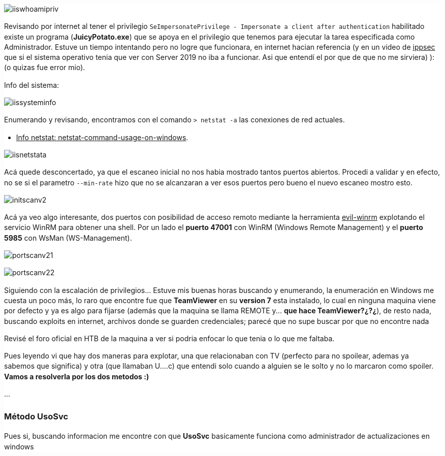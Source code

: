 ![iiswhoamipriv](https://raw.githubusercontent.com/lanzt/blog/main/assets/images/HTB/remote/isswhoamipriv.png) 

Revisando por internet al tener el privilegio `SeImpersonatePrivilege - Impersonate a client after authentication` habilitado existe un programa (**JuicyPotato.exe**) que se apoya en el privilegio que tenemos para ejecutar la tarea especificada como Administrador. Estuve un tiempo intentando pero no logre que funcionara, en internet hacian referencia (y en un video de [ippsec](https://www.youtube.com/watch?v=1ae64CdwLHE&t=2320) que si el sistema operativo tenia que ver con Server 2019 no iba a funcionar. Asi que entendí el por que de que no me sirviera) ): (o quizas fue error mio).

Info del sistema:

![iissysteminfo](https://raw.githubusercontent.com/lanzt/blog/main/assets/images/HTB/remote/isssysteminfo.png) 

Enumerando y revisando, encontramos con el comando `> netstat -a` las conexiones de red actuales.

* [Info netstat: netstat-command-usage-on-windows](https://geekflare.com/netstat-command-usage-on-windows/).

![iisnetstata](https://raw.githubusercontent.com/lanzt/blog/main/assets/images/HTB/remote/issnetstata.png)

Acá quede desconcertado, ya que el escaneo inicial no nos habia mostrado tantos puertos abiertos. Procedi a validar y en efecto, no se si el parametro `--min-rate` hizo que no se alcanzaran a ver esos puertos pero bueno el nuevo escaneo mostro esto.

![initscanv2](https://raw.githubusercontent.com/lanzt/blog/main/assets/images/HTB/remote/initscanv2.png)

Acá ya veo algo interesante, dos puertos con posibilidad de acceso remoto mediante la herramienta [evil-winrm](https://github.com/Hackplayers/evil-winrm) explotando el servicio WinRM para obtener una shell. Por un lado el **puerto 47001** con WinRM (Windows Remote Management) y el **puerto 5985** con WsMan (WS-Management).

![portscanv21](https://raw.githubusercontent.com/lanzt/blog/main/assets/images/HTB/remote/portscanv21.png) 

![portscanv22](https://raw.githubusercontent.com/lanzt/blog/main/assets/images/HTB/remote/portscanv22.png) 

Siguiendo con la escalación de privilegios... Estuve mis buenas horas buscando y enumerando, la enumeración en Windows me cuesta un poco más, lo raro que encontre fue que **TeamViewer** en su **version 7** esta instalado, lo cual en ninguna maquina viene por defecto y ya es algo para fijarse (además que la maquina se llama REMOTE y... **que hace TeamViewer?¿?¿**), de resto nada, buscando exploits en internet, archivos donde se guarden credenciales; parecé que no supe buscar por que no encontre nada

Revisé el foro oficial en HTB de la maquina a ver si podria enfocar lo que tenia o lo que me faltaba.

Pues leyendo vi que hay dos maneras para explotar, una que relacionaban con TV (perfecto para no spoilear, ademas ya sabemos que significa) y otra (que llamaban U....c) que entendi solo cuando a alguien se le solto y no lo marcaron como spoiler. **Vamos a resolverla por los dos metodos :)**

...

### Método UsoSvc

Pues si, buscando informacion me encontre con que **UsoSvc** basicamente funciona como administrador de actualizaciones en windows
